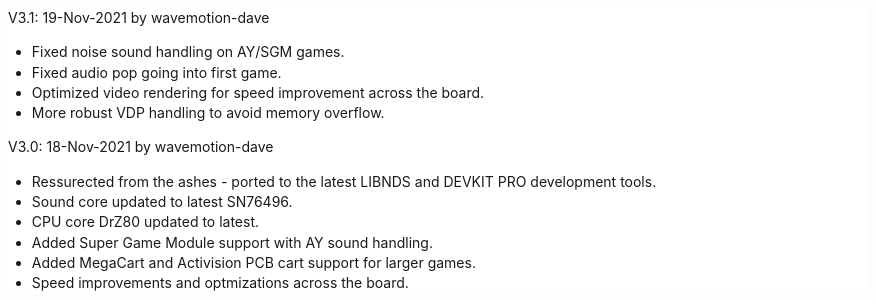 V3.1: 19-Nov-2021 by wavemotion-dave
* Fixed noise sound handling on AY/SGM games.
* Fixed audio pop going into first game.
* Optimized video rendering for speed improvement across the board.
* More robust VDP handling to avoid memory overflow.

V3.0: 18-Nov-2021 by wavemotion-dave
* Ressurected from the ashes - ported to the latest LIBNDS and DEVKIT PRO development tools.
* Sound core updated to latest SN76496.
* CPU core DrZ80 updated to latest.
* Added Super Game Module support with AY sound handling.
* Added MegaCart and Activision PCB cart support for larger games.
* Speed improvements and optmizations across the board.
